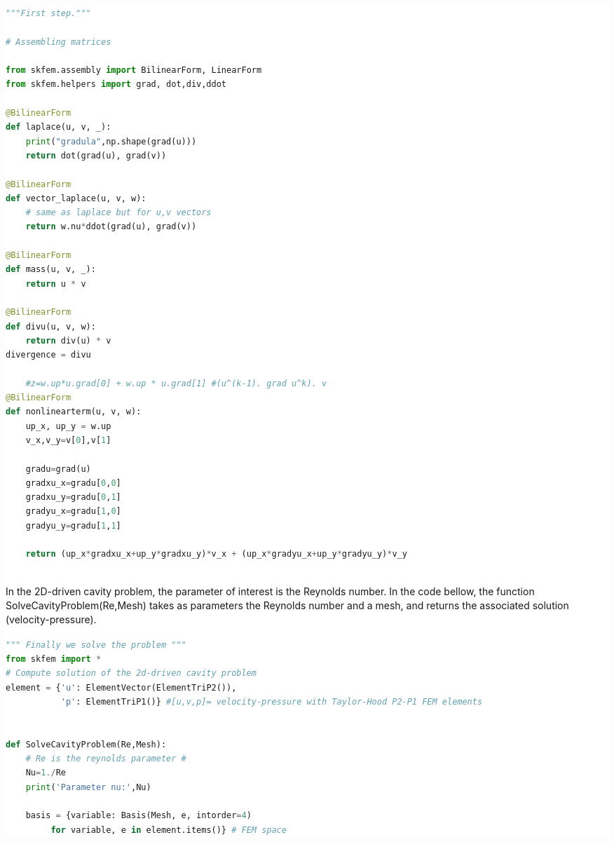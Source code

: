 



```python
"""First step."""

# Assembling matrices

from skfem.assembly import BilinearForm, LinearForm
from skfem.helpers import grad, dot,div,ddot

@BilinearForm
def laplace(u, v, _):
    print("gradula",np.shape(grad(u)))
    return dot(grad(u), grad(v))

@BilinearForm
def vector_laplace(u, v, w):
    # same as laplace but for u,v vectors 
    return w.nu*ddot(grad(u), grad(v))

@BilinearForm
def mass(u, v, _):
    return u * v

@BilinearForm
def divu(u, v, w):
    return div(u) * v
divergence = divu
 
    #z=w.up*u.grad[0] + w.up * u.grad[1] #(u^(k-1). grad u^k). v
@BilinearForm
def nonlinearterm(u, v, w):
    up_x, up_y = w.up 
    v_x,v_y=v[0],v[1]
    
    gradu=grad(u)
    gradxu_x=gradu[0,0] 
    gradxu_y=gradu[0,1]
    gradyu_x=gradu[1,0]
    gradyu_y=gradu[1,1]
    
    return (up_x*gradxu_x+up_y*gradxu_y)*v_x + (up_x*gradyu_x+up_y*gradyu_y)*v_y
  
```

In the 2D-driven cavity problem, the parameter of interest is the Reynolds number. In the code bellow, the function SolveCavityProblem(Re,Mesh) takes as parameters the Reynolds number and a mesh, and returns the associated solution (velocity-pressure).


```python
""" Finally we solve the problem """
from skfem import *
# Compute solution of the 2d-driven cavity problem
element = {'u': ElementVector(ElementTriP2()),
           'p': ElementTriP1()} #[u,v,p]= velocity-pressure with Taylor-Hood P2-P1 FEM elements


def SolveCavityProblem(Re,Mesh):
    # Re is the reynolds parameter #
    Nu=1./Re 
    print('Parameter nu:',Nu)

    basis = {variable: Basis(Mesh, e, intorder=4)
         for variable, e in element.items()} # FEM space
```